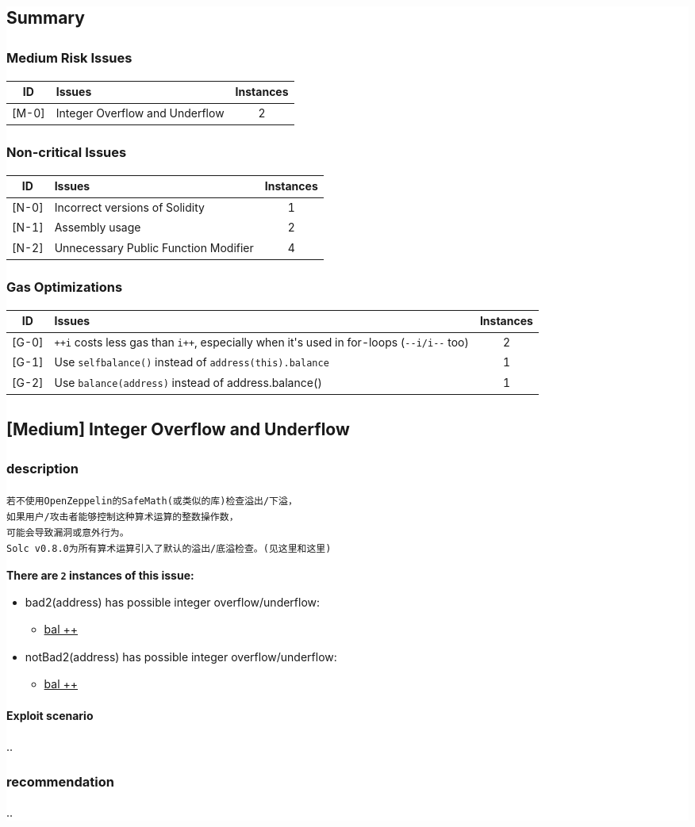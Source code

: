 ## Summary 

### Medium Risk Issues

|ID|Issues|Instances|
|---|:---|:---:|
| [M-0] | Integer Overflow and Underflow | 2 |


### Non-critical Issues

|ID|Issues|Instances|
|---|:---|:---:|
| [N-0] | Incorrect versions of Solidity | 1 |
| [N-1] | Assembly usage | 2 |
| [N-2] | Unnecessary Public Function Modifier | 4 |


### Gas Optimizations

|ID|Issues|Instances|
|---|:---|:---:|
| [G-0] | `++i` costs less gas than `i++`, especially when it's used in for-loops (`--i/i--` too) | 2 |
| [G-1] | Use `selfbalance()` instead of `address(this).balance` | 1 |
| [G-2] | Use `balance(address)` instead of address.balance() | 1 |



## [Medium] Integer Overflow and Underflow

### description

    若不使用OpenZeppelin的SafeMath(或类似的库)检查溢出/下溢，
    如果用户/攻击者能够控制这种算术运算的整数操作数，
    可能会导致漏洞或意外行为。
    Solc v0.8.0为所有算术运算引入了默认的溢出/底溢检查。(见这里和这里)

**There are `2` instances of this issue:**

- bad2(address) has possible integer overflow/underflow:
	- [bal ++](solidity/tmp/test_use_selfbalance.sol#L8)

- notBad2(address) has possible integer overflow/underflow:
	- [bal ++](solidity/tmp/test_use_selfbalance.sol#L24)

#### Exploit scenario
..

### recommendation
..
